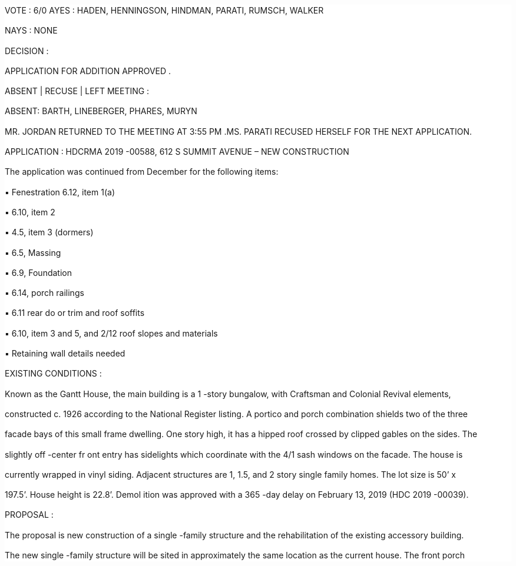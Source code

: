 VOTE : 6/0 AYES : HADEN, HENNINGSON, HINDMAN, PARATI, RUMSCH, WALKER 

NAYS : NONE 

DECISION :

APPLICATION FOR ADDITION APPROVED .

ABSENT | RECUSE | LEFT MEETING :

ABSENT: BARTH, LINEBERGER, PHARES, MURYN 

MR. JORDAN RETURNED TO THE MEETING AT 3:55 PM .MS. PARATI RECUSED HERSELF FOR THE NEXT APPLICATION. 

APPLICATION : HDCRMA 2019 -00588, 612 S SUMMIT AVENUE – NEW CONSTRUCTION 

The application was continued from December for the following items: 

▪ Fenestration 6.12, item 1(a) 

▪ 6.10, item 2 

▪ 4.5, item 3 (dormers) 

▪ 6.5, Massing 

▪ 6.9, Foundation 

▪ 6.14, porch railings 

▪ 6.11 rear do or trim and roof soffits 

▪ 6.10, item 3 and 5, and 2/12 roof slopes and materials 

▪ Retaining wall details needed 

EXISTING CONDITIONS :

Known as the Gantt House, the main building is a 1 -story bungalow, with Craftsman and Colonial Revival elements, 

constructed c. 1926 according to the National Register listing. A portico and porch combination shields two of the three 

facade bays of this small frame dwelling. One story high, it has a hipped roof crossed by clipped gables on the sides. The 

slightly off -center fr ont entry has sidelights which coordinate with the 4/1 sash windows on the facade. The house is 

currently wrapped in vinyl siding. Adjacent structures are 1, 1.5, and 2 story single family homes. The lot size is 50’ x 

197.5’. House height is 22.8’. Demol ition was approved with a 365 -day delay on February 13, 2019 (HDC 2019 -00039). 

PROPOSAL :

The proposal is new construction of a single -family structure and the rehabilitation of the existing accessory building. 

The new single -family structure will be sited in approximately the same location as the current house. The front porch 

